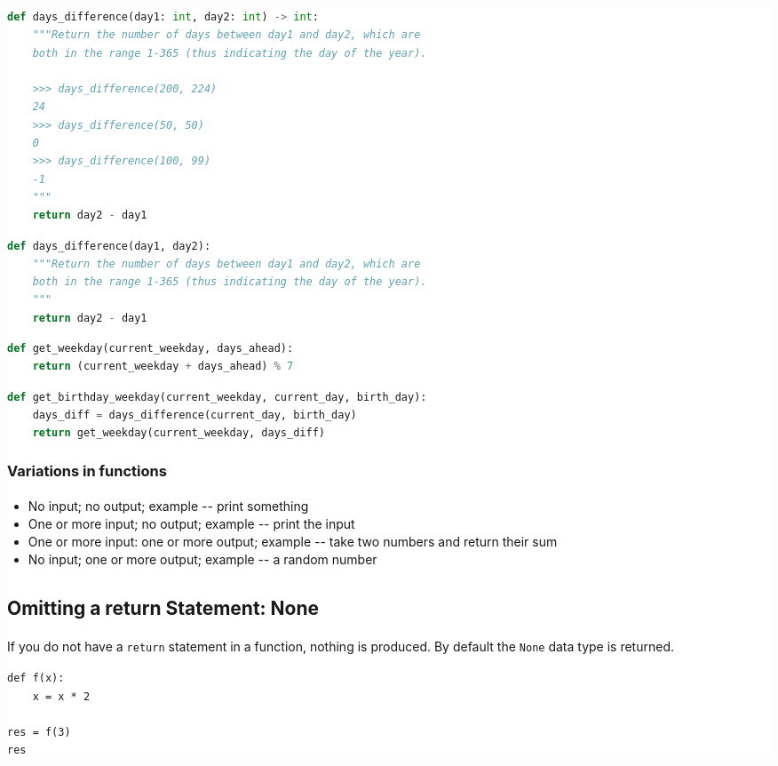 

```python
def days_difference(day1: int, day2: int) -> int:
    """Return the number of days between day1 and day2, which are​
    both in the range 1-365 (thus indicating the day of the​ year).
    
    >>> days_difference(200, 224)
    24
    >>> days_difference(50, 50)
    0
    >>> days_difference(100, 99)
    -1
    """
    return day2 - day1
```

```python
def days_difference(day1, day2):
    """Return the number of days between day1 and day2, which are​
    both in the range 1-365 (thus indicating the day of the​ year).
    """
    return day2 - day1
```


```python
def get_weekday(current_weekday, days_ahead):
    return (current_weekday + days_ahead) % 7
```

```python
def get_birthday_weekday(current_weekday, current_day, birth_day):
    days_diff = days_difference(current_day, birth_day)
    return get_weekday(current_weekday, days_diff)
```


### Variations in functions
- No input; no output; example -- print something
- One or more input; no output; example -- print the input
- One or more input: one or more output; example -- take two numbers and return their sum
- No input; one or more output; example -- a random number


## Omitting a return Statement: None

If you do not have a `return` statement in a function, nothing is produced. By default the `None` data type is returned. 

```{code-cell} ipython3
def f(x):
    x = x * 2

res = f(3)
res
```
